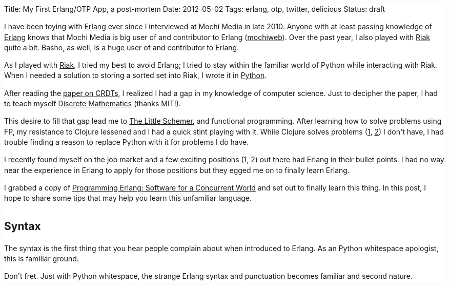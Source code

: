 Title: My First Erlang/OTP App, a post-mortem
Date: 2012-05-02
Tags: erlang, otp, twitter, delicious
Status: draft

I have been toying with [Erlang](http://erlang.org) ever since I
interviewed at Mochi Media in late 2010.  Anyone with at least passing
knowledge of [Erlang](http://erlang.org) knows that Mochi Media is big
user of and contributor to Erlang
([mochiweb](https://github.com/mochi/mochiweb)). Over the past year, I
also played with [Riak](http://wiki.basho.com/Riak.html) quite a
bit. Basho, as well, is a huge user of and contributor to Erlang.

As I played with [Riak](http://wiki.basho.com/Riak.html), I tried my
best to avoid Erlang; I tried to stay within the familiar world of
Python while interacting with Riak.  When I needed a solution to
storing a sorted set into Riak, I wrote it in
[Python](https://github.com/ericmoritz/crdt).

After reading the [paper on
CRDTs](http://hal.archives-ouvertes.fr/docs/00/55/55/88/PDF/techreport.pdf),
I realized I had a gap in my knowledge of computer science.  Just to
decipher the paper, I had to teach myself [Discrete
Mathematics](http://ocw.mit.edu/courses/electrical-engineering-and-computer-science/6-042j-mathematics-for-computer-science-fall-2010/index.htm)
(thanks MIT!).

This desire to fill that gap lead me to [The Little
Schemer](http://amzn.to/z2FOF7), and functional programming.  After
learning how to solve problems using FP, my resistance to Clojure
lessened and I had a quick stint playing with it.  While Clojure
solves problems ([1](http://clojure.org/concurrent_programming),
[2](http://www.java.com/)) I don't have, I had trouble finding a
reason to replace Python with it for problems I do have.

I recently found myself on the job market and a few exciting positions
([1](http://www.opscode.com/careers/),
[2](http://bashojobs.theresumator.com/)) out there had Erlang in their
bullet points.  I had no way near the experience in Erlang to apply
for those positions but they egged me on to finally learn Erlang.

I grabbed a copy of [Programming Erlang: Software for a Concurrent
World](http://amzn.to/IXiMjP) and set out to finally learn this
thing.  In this post, I hope to share some tips that may help you
learn this unfamiliar language.

## Syntax

The syntax is the first thing that you hear people complain about when
introduced to Erlang. As an Python whitespace apologist, this is
familiar ground.

Don't fret. Just with Python whitespace, the strange Erlang syntax and
punctuation becomes familiar and second nature.
